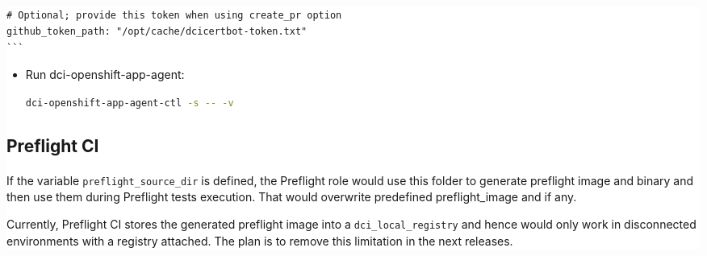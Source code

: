     # Optional; provide this token when using create_pr option
    github_token_path: "/opt/cache/dcicertbot-token.txt"
    ```

- Run dci-openshift-app-agent:

    ```bash
    dci-openshift-app-agent-ctl -s -- -v
    ```

## Preflight CI

If the variable `preflight_source_dir` is defined, the Preflight role would use this folder to generate preflight image and binary and then use them during Preflight tests execution. That would overwrite predefined preflight_image and if any.

Currently, Preflight CI stores the generated preflight image into a `dci_local_registry` and hence would only work in disconnected environments with a registry attached. The plan is to remove this limitation in the next releases.
